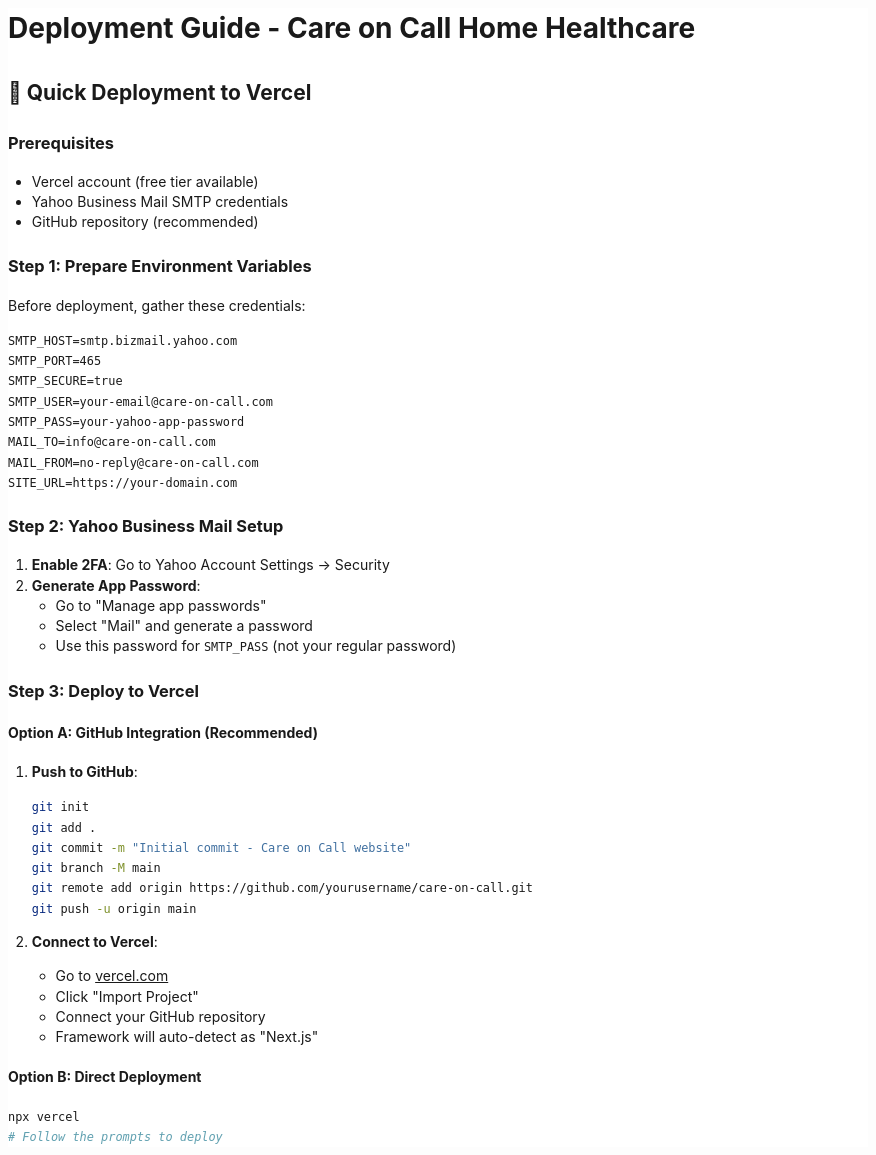# Deployment Guide - Care on Call Home Healthcare

## 🚀 Quick Deployment to Vercel

### Prerequisites
- Vercel account (free tier available)
- Yahoo Business Mail SMTP credentials
- GitHub repository (recommended)

### Step 1: Prepare Environment Variables
Before deployment, gather these credentials:

```env
SMTP_HOST=smtp.bizmail.yahoo.com
SMTP_PORT=465
SMTP_SECURE=true
SMTP_USER=your-email@care-on-call.com
SMTP_PASS=your-yahoo-app-password
MAIL_TO=info@care-on-call.com
MAIL_FROM=no-reply@care-on-call.com
SITE_URL=https://your-domain.com
```

### Step 2: Yahoo Business Mail Setup
1. **Enable 2FA**: Go to Yahoo Account Settings → Security
2. **Generate App Password**: 
   - Go to "Manage app passwords"
   - Select "Mail" and generate a password
   - Use this password for `SMTP_PASS` (not your regular password)

### Step 3: Deploy to Vercel

#### Option A: GitHub Integration (Recommended)
1. **Push to GitHub**:
   ```bash
   git init
   git add .
   git commit -m "Initial commit - Care on Call website"
   git branch -M main
   git remote add origin https://github.com/yourusername/care-on-call.git
   git push -u origin main
   ```

2. **Connect to Vercel**:
   - Go to [vercel.com](https://vercel.com)
   - Click "Import Project"
   - Connect your GitHub repository
   - Framework will auto-detect as "Next.js"

#### Option B: Direct Deployment
```bash
npx vercel
# Follow the prompts to deploy
```
